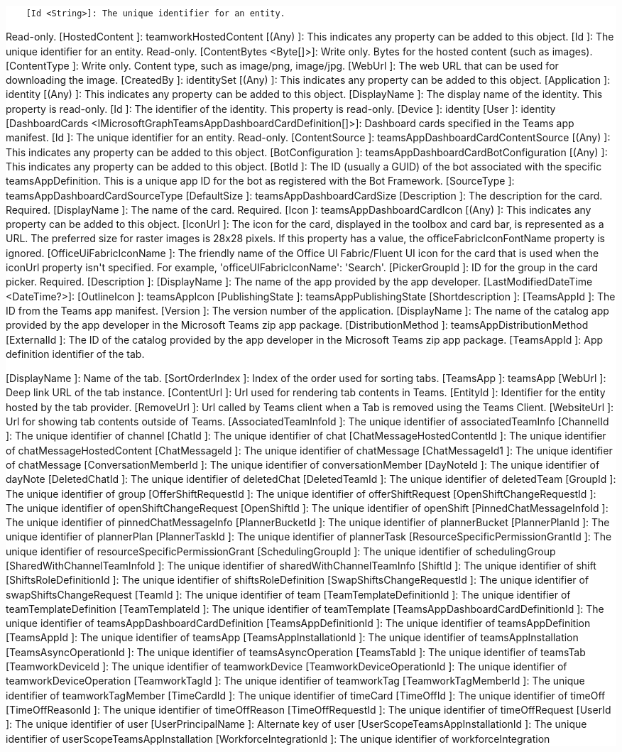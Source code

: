         [Id <String>]: The unique identifier for an entity.
Read-only.
        [HostedContent <IMicrosoftGraphTeamworkHostedContent>]: teamworkHostedContent
          [(Any) <Object>]: This indicates any property can be added to this object.
          [Id <String>]: The unique identifier for an entity.
Read-only.
          [ContentBytes <Byte[]>]: Write only.
Bytes for the hosted content (such as images).
          [ContentType <String>]: Write only.
Content type, such as image/png, image/jpg.
        [WebUrl <String>]: The web URL that can be used for downloading the image.
      [CreatedBy <IMicrosoftGraphIdentitySet>]: identitySet
        [(Any) <Object>]: This indicates any property can be added to this object.
        [Application <IMicrosoftGraphIdentity>]: identity
          [(Any) <Object>]: This indicates any property can be added to this object.
          [DisplayName <String>]: The display name of the identity.
This property is read-only.
          [Id <String>]: The identifier of the identity.
This property is read-only.
        [Device <IMicrosoftGraphIdentity>]: identity
        [User <IMicrosoftGraphIdentity>]: identity
      [DashboardCards <IMicrosoftGraphTeamsAppDashboardCardDefinition[]>]: Dashboard cards specified in the Teams app manifest.
        [Id <String>]: The unique identifier for an entity.
Read-only.
        [ContentSource <IMicrosoftGraphTeamsAppDashboardCardContentSource>]: teamsAppDashboardCardContentSource
          [(Any) <Object>]: This indicates any property can be added to this object.
          [BotConfiguration <IMicrosoftGraphTeamsAppDashboardCardBotConfiguration>]: teamsAppDashboardCardBotConfiguration
            [(Any) <Object>]: This indicates any property can be added to this object.
            [BotId <String>]: The ID (usually a GUID) of the bot associated with the specific teamsAppDefinition.
This is a unique app ID for the bot as registered with the Bot Framework.
          [SourceType <String>]: teamsAppDashboardCardSourceType
        [DefaultSize <String>]: teamsAppDashboardCardSize
        [Description <String>]: The description for the card.
Required.
        [DisplayName <String>]: The name of the card.
Required.
        [Icon <IMicrosoftGraphTeamsAppDashboardCardIcon>]: teamsAppDashboardCardIcon
          [(Any) <Object>]: This indicates any property can be added to this object.
          [IconUrl <String>]: The icon for the card, displayed in the toolbox and card bar, is represented as a URL.
The preferred size for raster images is 28x28 pixels.
If this property has a value, the officeFabricIconFontName property is ignored.
          [OfficeUiFabricIconName <String>]: The friendly name of the Office UI Fabric/Fluent UI icon for the card that is used when the iconUrl property isn't specified.
For example, 'officeUIFabricIconName': 'Search'.
        [PickerGroupId <String>]: ID for the group in the card picker.
Required.
      [Description <String>]: 
      [DisplayName <String>]: The name of the app provided by the app developer.
      [LastModifiedDateTime <DateTime?>]: 
      [OutlineIcon <IMicrosoftGraphTeamsAppIcon>]: teamsAppIcon
      [PublishingState <String>]: teamsAppPublishingState
      [Shortdescription <String>]: 
      [TeamsAppId <String>]: The ID from the Teams app manifest.
      [Version <String>]: The version number of the application.
    [DisplayName <String>]: The name of the catalog app provided by the app developer in the Microsoft Teams zip app package.
    [DistributionMethod <String>]: teamsAppDistributionMethod
    [ExternalId <String>]: The ID of the catalog provided by the app developer in the Microsoft Teams zip app package.
  [TeamsAppId <String>]: App definition identifier of the tab.

  [Configuration <IMicrosoftGraphTeamsTabConfiguration>]: teamsTabConfiguration
  [DisplayName <String>]: Name of the tab.
  [SortOrderIndex <String>]: Index of the order used for sorting tabs.
  [TeamsApp <IMicrosoftGraphTeamsApp>]: teamsApp
  [WebUrl <String>]: Deep link URL of the tab instance.
  [ContentUrl <String>]: Url used for rendering tab contents in Teams.
  [EntityId <String>]: Identifier for the entity hosted by the tab provider.
  [RemoveUrl <String>]: Url called by Teams client when a Tab is removed using the Teams Client.
  [WebsiteUrl <String>]: Url for showing tab contents outside of Teams.
  [AssociatedTeamInfoId <String>]: The unique identifier of associatedTeamInfo
  [ChannelId <String>]: The unique identifier of channel
  [ChatId <String>]: The unique identifier of chat
  [ChatMessageHostedContentId <String>]: The unique identifier of chatMessageHostedContent
  [ChatMessageId <String>]: The unique identifier of chatMessage
  [ChatMessageId1 <String>]: The unique identifier of chatMessage
  [ConversationMemberId <String>]: The unique identifier of conversationMember
  [DayNoteId <String>]: The unique identifier of dayNote
  [DeletedChatId <String>]: The unique identifier of deletedChat
  [DeletedTeamId <String>]: The unique identifier of deletedTeam
  [GroupId <String>]: The unique identifier of group
  [OfferShiftRequestId <String>]: The unique identifier of offerShiftRequest
  [OpenShiftChangeRequestId <String>]: The unique identifier of openShiftChangeRequest
  [OpenShiftId <String>]: The unique identifier of openShift
  [PinnedChatMessageInfoId <String>]: The unique identifier of pinnedChatMessageInfo
  [PlannerBucketId <String>]: The unique identifier of plannerBucket
  [PlannerPlanId <String>]: The unique identifier of plannerPlan
  [PlannerTaskId <String>]: The unique identifier of plannerTask
  [ResourceSpecificPermissionGrantId <String>]: The unique identifier of resourceSpecificPermissionGrant
  [SchedulingGroupId <String>]: The unique identifier of schedulingGroup
  [SharedWithChannelTeamInfoId <String>]: The unique identifier of sharedWithChannelTeamInfo
  [ShiftId <String>]: The unique identifier of shift
  [ShiftsRoleDefinitionId <String>]: The unique identifier of shiftsRoleDefinition
  [SwapShiftsChangeRequestId <String>]: The unique identifier of swapShiftsChangeRequest
  [TeamId <String>]: The unique identifier of team
  [TeamTemplateDefinitionId <String>]: The unique identifier of teamTemplateDefinition
  [TeamTemplateId <String>]: The unique identifier of teamTemplate
  [TeamsAppDashboardCardDefinitionId <String>]: The unique identifier of teamsAppDashboardCardDefinition
  [TeamsAppDefinitionId <String>]: The unique identifier of teamsAppDefinition
  [TeamsAppId <String>]: The unique identifier of teamsApp
  [TeamsAppInstallationId <String>]: The unique identifier of teamsAppInstallation
  [TeamsAsyncOperationId <String>]: The unique identifier of teamsAsyncOperation
  [TeamsTabId <String>]: The unique identifier of teamsTab
  [TeamworkDeviceId <String>]: The unique identifier of teamworkDevice
  [TeamworkDeviceOperationId <String>]: The unique identifier of teamworkDeviceOperation
  [TeamworkTagId <String>]: The unique identifier of teamworkTag
  [TeamworkTagMemberId <String>]: The unique identifier of teamworkTagMember
  [TimeCardId <String>]: The unique identifier of timeCard
  [TimeOffId <String>]: The unique identifier of timeOff
  [TimeOffReasonId <String>]: The unique identifier of timeOffReason
  [TimeOffRequestId <String>]: The unique identifier of timeOffRequest
  [UserId <String>]: The unique identifier of user
  [UserPrincipalName <String>]: Alternate key of user
  [UserScopeTeamsAppInstallationId <String>]: The unique identifier of userScopeTeamsAppInstallation
  [WorkforceIntegrationId <String>]: The unique identifier of workforceIntegration